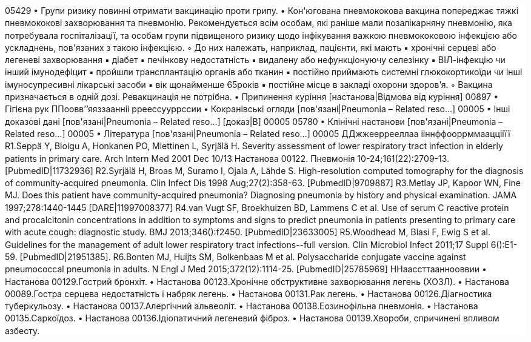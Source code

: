 05429
• Групи ризику повинні отримати вакцинацію проти грипу.
• Кон'югована пневмококова вакцина попереджає тяжкі
пневмококові захворювання та пневмонію. Рекомендується всім
особам, які раніше мали позалікарняну пневмонію, яка потребувала
госпіталізації, та особам групи підвищеного ризику щодо
інфікування важкою пневмококовою інфекцією або ускладнень,
пов'язаних з такою інфекцією.
◦ До них належать, наприклад, пацієнти, які мають
▪ хронічні серцеві або легеневі захворювання
▪ діабет
▪ печінкову недостатність
▪ видалену або нефункціонуючу селезінку
▪ ВІЛ-інфекцію чи інший імунодефіцит
▪ пройшли трансплантацію органів або тканин
▪ постійно приймають системні глюкокортикоїди чи інші
імуносупресивні лікарські засоби
▪ вік щонайменше 65років
▪ постійне місце в закладі охорони здоров’я.
◦ Вакцина призначається в одній дозі. Ревакцинація не
потрібна.
• Припинення куріння [настанова|Відмова від куріння]
00897
• Гігієна рук
ППоовв’’яяззаанніі рреессууррссии
• Кокранівські огляди [пов'язані|Pneumonia – Related reso…]
00005
• Інші доказові дані [пов'язані|Pneumonia – Related reso…] [доказ|B]
00005 05780
• Клінічні настанови [пов'язані|Pneumonia – Related reso…]
00005
• Література [пов'язані|Pneumonia – Related reso…]
00005
ДДжжееррееллаа ііннффооррммааццііїї
R1.Seppä Y, Bloigu A, Honkanen PO, Miettinen L, Syrjälä H. Severity assessment of lower
respiratory tract infection in elderly patients in primary care. Arch Intern Med 2001 Dec
10/13
Настанова 00122. Пневмонія
10-24;161(22):2709-13. [PubmedID|11732936]
R2.Syrjälä H, Broas M, Suramo I, Ojala A, Lähde S. High-resolution computed tomography for
the diagnosis of community-acquired pneumonia. Clin Infect Dis 1998 Aug;27(2):358-63.
[PubmedID|9709887]
R3.Metlay JP, Kapoor WN, Fine MJ. Does this patient have community-acquired pneumonia?
Diagnosing pneumonia by history and physical examination. JAMA 1997;278:1440-1445
[DARE|11997008377]
R4.van Vugt SF, Broekhuizen BD, Lammens C et al. Use of serum C reactive protein and
procalcitonin concentrations in addition to symptoms and signs to predict pneumonia in
patients presenting to primary care with acute cough: diagnostic study. BMJ 2013;346():f2450.
[PubmedID|23633005]
R5.Woodhead M, Blasi F, Ewig S et al. Guidelines for the management of adult lower respiratory
tract infections--full version. Clin Microbiol Infect 2011;17 Suppl 6():E1-59. [PubmedID|21951385].
R6.Bonten MJ, Huijts SM, Bolkenbaas M et al. Polysaccharide conjugate vaccine against
pneumococcal pneumonia in adults. N Engl J Med 2015;372(12):1114-25. [PubmedID|25785969]
ННаассттааннооввии
• Настанова 00129.Гострий бронхіт.
• Настанова 00123.Хронічне обструктивне захворювання легень (ХОЗЛ).
• Настанова 00089.Гостра серцева недостатність і набряк легень.
• Настанова 00131.Рак легень.
• Настанова 00126.Діагностика туберкульозу.
• Настанова 00137.Алергічний альвеоліт.
• Настанова 00138.Еозинофільна пневмонія.
• Настанова 00135.Саркоїдоз.
• Настанова 00136.Ідіопатичний легеневий фіброз.
• Настанова 00139.Хвороби, спричинені впливом азбесту.
